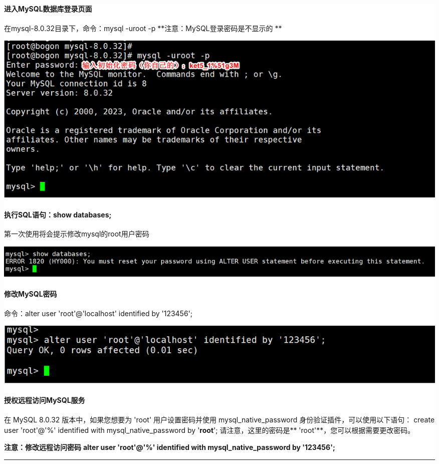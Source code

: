 #### 进入MySQL数据库登录页面

在mysql-8.0.32目录下，命令：mysql -uroot -p
**注意：MySQL登录密码是不显示的 **

![image.png](../images/1692165773746-e7e69acc-eef4-4ba0-96c3-aca09abf3707.png)

#### 执行SQL语句：show databases;

第一次使用将会提示修改mysql的root用户密码

![image.png](../images/1692165848756-039f194d-531f-4924-bd02-8297d46f2e2b.png)

#### 修改MySQL密码

命令：alter user 'root'@'localhost' identified by '123456';

![image.png](../images/1692165929779-5694ba4b-8831-449b-b14f-d383ffcdb3a5.png)

#### 授权远程访问MySQL服务

在 MySQL 8.0.32 版本中，如果您想要为 'root' 用户设置密码并使用 mysql_native_password 身份验证插件，可以使用以下语句：
create user 'root'@'%' identified with mysql_native_password by '**root**';
请注意，这里的密码是** 'root'**，您可以根据需要更改密码。

**注意：修改远程访问密码**
**alter user 'root'@'%' identified with mysql_native_password by '123456';**

---